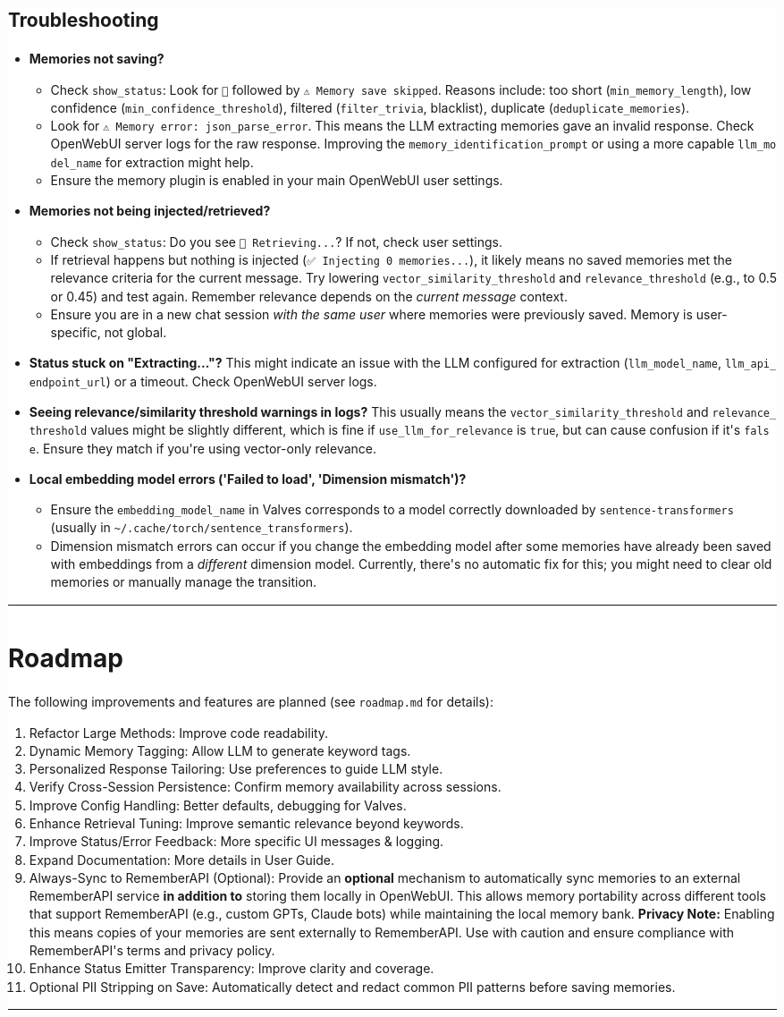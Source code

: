 ## Troubleshooting
*   **Memories not saving?**
    *   Check `show_status`: Look for `📝` followed by `⚠️ Memory save skipped`. Reasons include: too short (`min_memory_length`), low confidence (`min_confidence_threshold`), filtered (`filter_trivia`, blacklist), duplicate (`deduplicate_memories`).
    *   Look for `⚠️ Memory error: json_parse_error`. This means the LLM extracting memories gave an invalid response. Check OpenWebUI server logs for the raw response. Improving the `memory_identification_prompt` or using a more capable `llm_model_name` for extraction might help.
    *   Ensure the memory plugin is enabled in your main OpenWebUI user settings.

*   **Memories not being injected/retrieved?**
    *   Check `show_status`: Do you see `🧠 Retrieving...`? If not, check user settings.
    *   If retrieval happens but nothing is injected (`✅ Injecting 0 memories...`), it likely means no saved memories met the relevance criteria for the current message. Try lowering `vector_similarity_threshold` and `relevance_threshold` (e.g., to 0.5 or 0.45) and test again. Remember relevance depends on the *current message* context.
    *   Ensure you are in a new chat session *with the same user* where memories were previously saved. Memory is user-specific, not global.

*   **Status stuck on "Extracting..."?** 
    This might indicate an issue with the LLM configured for extraction (`llm_model_name`, `llm_api_endpoint_url`) or a timeout. Check OpenWebUI server logs.

*   **Seeing relevance/similarity threshold warnings in logs?** 
    This usually means the `vector_similarity_threshold` and `relevance_threshold` values might be slightly different, which is fine if `use_llm_for_relevance` is `true`, but can cause confusion if it's `false`. Ensure they match if you're using vector-only relevance.

*   **Local embedding model errors ('Failed to load', 'Dimension mismatch')?**
    *   Ensure the `embedding_model_name` in Valves corresponds to a model correctly downloaded by `sentence-transformers` (usually in `~/.cache/torch/sentence_transformers`).
    *   Dimension mismatch errors can occur if you change the embedding model after some memories have already been saved with embeddings from a *different* dimension model. Currently, there's no automatic fix for this; you might need to clear old memories or manually manage the transition.

---

# Roadmap
The following improvements and features are planned (see `roadmap.md` for details):

1.  Refactor Large Methods: Improve code readability.
2.  Dynamic Memory Tagging: Allow LLM to generate keyword tags.
3.  Personalized Response Tailoring: Use preferences to guide LLM style.
4.  Verify Cross-Session Persistence: Confirm memory availability across sessions.
5.  Improve Config Handling: Better defaults, debugging for Valves.
6.  Enhance Retrieval Tuning: Improve semantic relevance beyond keywords.
7.  Improve Status/Error Feedback: More specific UI messages & logging.
8.  Expand Documentation: More details in User Guide.
9.  Always-Sync to RememberAPI (Optional): Provide an **optional** mechanism to automatically sync memories to an external RememberAPI service **in addition to** storing them locally in OpenWebUI. This allows memory portability across different tools that support RememberAPI (e.g., custom GPTs, Claude bots) while maintaining the local memory bank. **Privacy Note:** Enabling this means copies of your memories are sent externally to RememberAPI. Use with caution and ensure compliance with RememberAPI's terms and privacy policy.
10. Enhance Status Emitter Transparency: Improve clarity and coverage.
11. Optional PII Stripping on Save: Automatically detect and redact common PII patterns before saving memories.

---